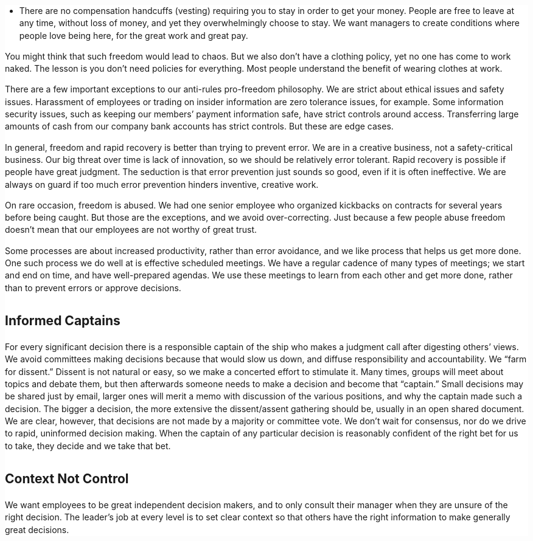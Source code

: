* There are no compensation handcuffs (vesting) requiring you to stay in order to get your money. People are free to leave at any time, without loss of money, and yet they overwhelmingly choose to stay. We want managers to create conditions where people love being here, for the great work and great pay.

You might think that such freedom would lead to chaos. But we also don’t have a clothing policy, yet no one has come to work naked. The lesson is you don’t need policies for everything. Most people understand the benefit of wearing clothes at work.

There are a few important exceptions to our anti-rules pro-freedom philosophy. We are strict about ethical issues and safety issues. Harassment of employees or trading on insider information are zero tolerance issues, for example. Some information security issues, such as keeping our members’ payment information safe, have strict controls around access. Transferring large amounts of cash from our company bank accounts has strict controls. But these are edge cases.

In general, freedom and rapid recovery is better than trying to prevent error. We are in a creative business, not a safety-critical business. Our big threat over time is lack of innovation, so we should be relatively error tolerant. Rapid recovery is possible if people have great judgment. The seduction is that error prevention just sounds so good, even if it is often ineffective. We are always on guard if too much error prevention hinders inventive, creative work.

On rare occasion, freedom is abused. We had one senior employee who organized kickbacks on contracts for several years before being caught. But those are the exceptions, and we avoid over-correcting. Just because a few people abuse freedom doesn’t mean that our employees are not worthy of great trust.

Some processes are about increased productivity, rather than error avoidance, and we like process that helps us get more done. One such process we do well at is effective scheduled meetings. We have a regular cadence of many types of meetings; we start and end on time, and have well-prepared agendas. We use these meetings to learn from each other and get more done, rather than to prevent errors or approve decisions.


## Informed Captains

For every significant decision there is a responsible captain of the ship who makes a judgment call after digesting others’ views. We avoid committees making decisions because that would slow us down, and diffuse responsibility and accountability. We “farm for dissent.” Dissent is not natural or easy, so we make a concerted effort to stimulate it. Many times, groups will meet about topics and debate them, but then afterwards someone needs to make a decision and become that “captain.” Small decisions may be shared just by email, larger ones will merit a memo with discussion of the various positions, and why the captain made such a decision. The bigger a decision, the more extensive the dissent/assent gathering should be, usually in an open shared document. We are clear, however, that decisions are not made by a majority or committee vote. We don’t wait for consensus, nor do we drive to rapid, uninformed decision making. When the captain of any particular decision is reasonably confident of the right bet for us to take, they decide and we take that bet.


## Context Not Control

We want employees to be great independent decision makers, and to only consult their manager when they are unsure of the right decision. The leader’s job at every level is to set clear context so that others have the right information to make generally great decisions.
